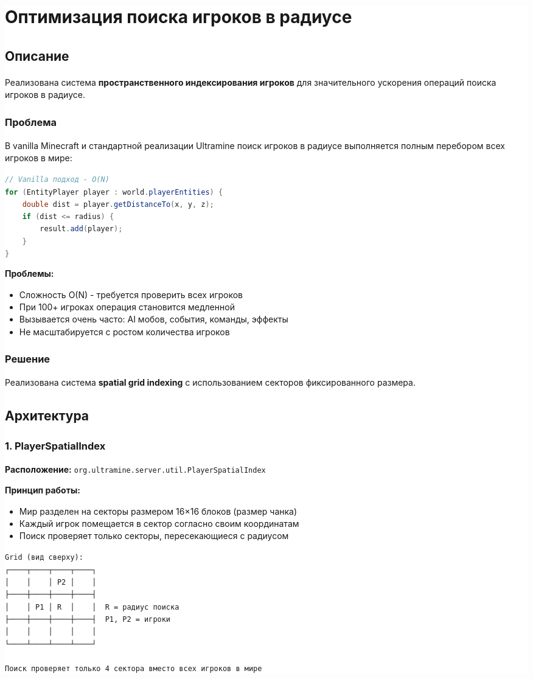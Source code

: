 # Оптимизация поиска игроков в радиусе

## Описание

Реализована система **пространственного индексирования игроков** для значительного ускорения операций поиска игроков в радиусе.

### Проблема

В vanilla Minecraft и стандартной реализации Ultramine поиск игроков в радиусе выполняется полным перебором всех игроков в мире:

```java
// Vanilla подход - O(N)
for (EntityPlayer player : world.playerEntities) {
    double dist = player.getDistanceTo(x, y, z);
    if (dist <= radius) {
        result.add(player);
    }
}
```

**Проблемы:**
- Сложность O(N) - требуется проверить всех игроков
- При 100+ игроках операция становится медленной
- Вызывается очень часто: AI мобов, события, команды, эффекты
- Не масштабируется с ростом количества игроков

### Решение

Реализована система **spatial grid indexing** с использованием секторов фиксированного размера.

## Архитектура

### 1. PlayerSpatialIndex

**Расположение:** `org.ultramine.server.util.PlayerSpatialIndex`

**Принцип работы:**
- Мир разделен на секторы размером 16×16 блоков (размер чанка)
- Каждый игрок помещается в сектор согласно своим координатам
- Поиск проверяет только секторы, пересекающиеся с радиусом

```
Grid (вид сверху):
┌────┬────┬────┬────┐
│    │    │ P2 │    │
├────┼────┼────┼────┤
│    │ P1 │ R  │    │  R = радиус поиска
├────┼────┼────┼────┤  P1, P2 = игроки
│    │    │    │    │
└────┴────┴────┴────┘

Поиск проверяет только 4 сектора вместо всех игроков в мире
```

